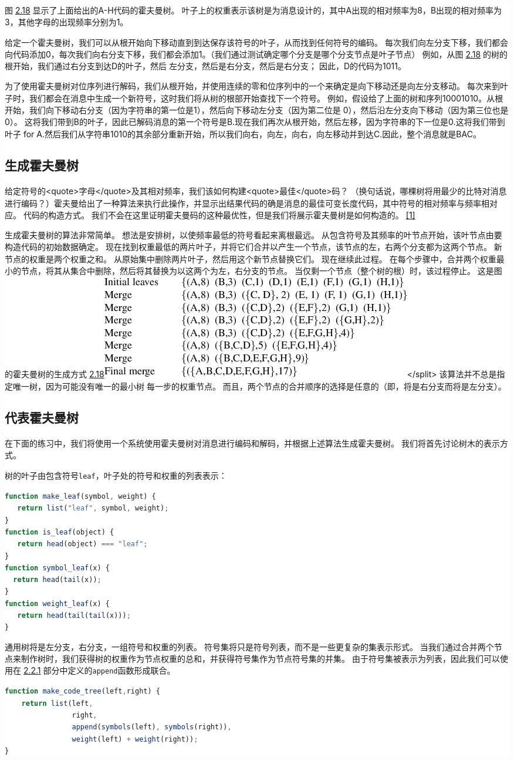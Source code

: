 图 <ref name="fig:huffman">[2.18](38#fig_2.18)</ref> 显示了上面给出的A-H代码的霍夫曼树。 叶子上的权重表示该树是为消息设计的，其中A出现的相对频率为8，B出现的相对频率为3，其他字母的出现频率分别为1。

给定一个霍夫曼树，我们可以从根开始向下移动直到到达保存该符号的叶子，从而找到任何符号的编码。 每次我们向左分支下移，我们都会向代码添加0，每次我们向右分支下移，我们都会添加1。（我们通过测试确定哪个分支是哪个分支节点是叶子节点） 例如，从图 [2.18](38#fig_2.18) 的树的根开始，我们通过右分支到达D的叶子，然后 左分支，然后是右分支，然后是右分支； 因此，D的代码为1011。

为了使用霍夫曼树对位序列进行解码，我们从根开始，并使用连续的零和位序列中的一个来确定是向下移动还是向左分支移动。 每次来到叶子时，我们都会在消息中生成一个新符号，这时我们将从树的根部开始查找下一个符号。 例如，假设给了上面的树和序列10001010。从根开始，我们向下移动右分支（因为字符串的第一位是1），然后向下移动左分支（因为第二位是 0），然后沿左分支向下移动（因为第三位也是0）。 这将我们带到B的叶子，因此已解码消息的第一个符号是B.现在我们再次从根开始，然后左移，因为字符串的下一位是0.这将我们带到叶子 for A.然后我们从字符串1010的其余部分重新开始，所以我们向右，向左，向右，向左移动并到达C.因此，整个消息就是BAC。

## 生成霍夫曼树

给定符号的&lt;quote&gt;字母&lt;/quote&gt;及其相对频率，我们该如何构建&lt;quote&gt;最佳&lt;/quote&gt;码？ （换句话说，哪棵树将用最少的比特对消息进行编码？）霍夫曼给出了一种算法来执行此操作，并显示出结果代码的确是消息的最佳可变长度代码，其中符号的相对频率与频率相对应。 代码的构造方式。 我们不会在这里证明霍夫曼码的这种最优性，但是我们将展示霍夫曼树是如何构造的。 [[1]](38#footnote-1)

生成霍夫曼树的算法非常简单。 想法是安排树，以使频率最低的符号看起来离根最远。 从包含符号及其频率的叶节点开始，该叶节点由要构造代码的初始数据确定。 现在找到权重最低的两片叶子，并将它们合并以产生一个节点，该节点的左，右两个分支都为这两个节点。 新节点的权重是两个权重之和。 从原始集中删除两片叶子，然后用这个新节点替换它们。 现在继续此过程。 在每个步骤中，合并两个权重最小的节点，将其从集合中删除，然后将其替换为以这两个为左，右分支的节点。 当仅剩一个节点（整个树的根）时，该过程停止。 这是图的霍夫曼树的生成方式 [2.18](38#fig_2.18)![](img/182cf4571ca7c9e4cc74180ba697b142.jpg)&lt;/split&gt; 该算法并不总是指定唯一树，因为可能没有唯一的最小树 每一步的权重节点。 而且，两个节点的合并顺序的选择是任意的（即，将是右分支而将是左分支）。

## 代表霍夫曼树

在下面的练习中，我们将使用一个系统使用霍夫曼树对消息进行编码和解码，并根据上述算法生成霍夫曼树。 我们将首先讨论树木的表示方式。

树的叶子由包含符号`leaf`，叶子处的符号和权重的列表表示：

```js
function make_leaf(symbol, weight) {
   return list("leaf", symbol, weight);
}
function is_leaf(object) {
   return head(object) === "leaf";
}
function symbol_leaf(x) {
  return head(tail(x));
}
function weight_leaf(x) {
   return head(tail(tail(x)));
}
```

通用树将是左分支，右分支，一组符号和权重的列表。 符号集将只是符号列表，而不是一些更复杂的集表示形式。 当我们通过合并两个节点来制作树时，我们获得树的权重作为节点权重的总和，并获得符号集作为节点符号集的并集。 由于符号集被表示为列表，因此我们可以使用在 [2.2.1](30) 部分中定义的`append`函数形成联合。

```js
function make_code_tree(left,right) {
    return list(left,
                right,
                append(symbols(left), symbols(right)),
                weight(left) + weight(right));
}
```
